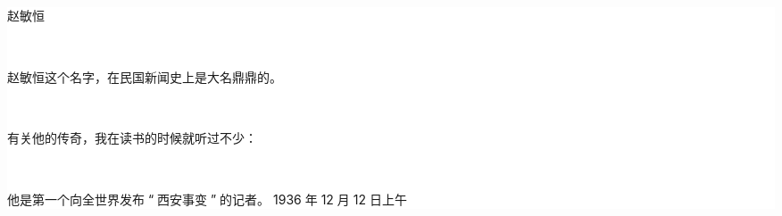  </p>
 <p class="p2">
  <span class="s1">
   赵敏恒
  </span>
 </p>
 <p class="p1">
  <span class="s1">
  </span>
  <br/>
 </p>
 <p class="p2">
  <span class="s1">
   赵敏恒这个名字，在民国新闻史上是大名鼎鼎的。
  </span>
 </p>
 <p class="p1">
  <span class="s1">
  </span>
  <br/>
 </p>
 <p class="p2">
  <span class="s1">
   有关他的传奇，我在读书的时候就听过不少：
  </span>
 </p>
 <p class="p1">
  <span class="s1">
  </span>
  <br/>
 </p>
 <p class="p2">
  <span class="s1">
   他是第一个向全世界发布
  </span>
  <span class="s2">
   “
  </span>
  <span class="s1">
   西安事变
  </span>
  <span class="s2">
   ”
  </span>
  <span class="s1">
   的记者。
  </span>
  <span class="s2">
   1936
  </span>
  <span class="s1">
   年
  </span>
  <span class="s2">
   12
  </span>
  <span class="s1">
   月
  </span>
  <span class="s2">
   12
  </span>
  <span class="s1">
   日上午